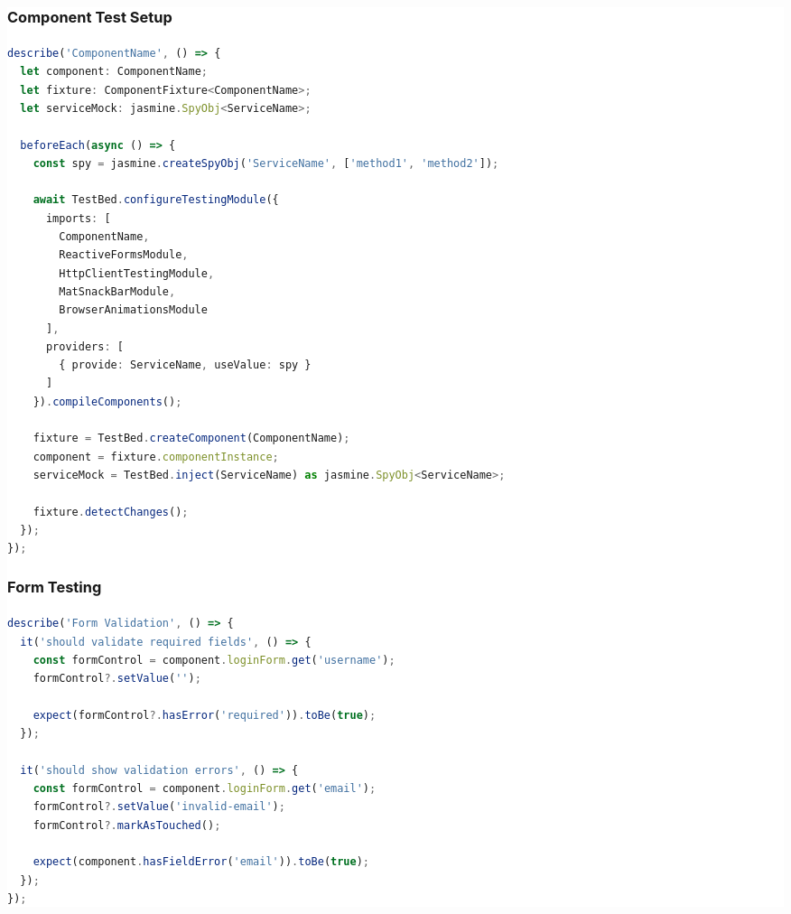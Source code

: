 ### **Component Test Setup**
```typescript
describe('ComponentName', () => {
  let component: ComponentName;
  let fixture: ComponentFixture<ComponentName>;
  let serviceMock: jasmine.SpyObj<ServiceName>;

  beforeEach(async () => {
    const spy = jasmine.createSpyObj('ServiceName', ['method1', 'method2']);

    await TestBed.configureTestingModule({
      imports: [
        ComponentName,
        ReactiveFormsModule,
        HttpClientTestingModule,
        MatSnackBarModule,
        BrowserAnimationsModule
      ],
      providers: [
        { provide: ServiceName, useValue: spy }
      ]
    }).compileComponents();

    fixture = TestBed.createComponent(ComponentName);
    component = fixture.componentInstance;
    serviceMock = TestBed.inject(ServiceName) as jasmine.SpyObj<ServiceName>;
    
    fixture.detectChanges();
  });
});
```

### **Form Testing**
```typescript
describe('Form Validation', () => {
  it('should validate required fields', () => {
    const formControl = component.loginForm.get('username');
    formControl?.setValue('');
    
    expect(formControl?.hasError('required')).toBe(true);
  });

  it('should show validation errors', () => {
    const formControl = component.loginForm.get('email');
    formControl?.setValue('invalid-email');
    formControl?.markAsTouched();
    
    expect(component.hasFieldError('email')).toBe(true);
  });
});
```
